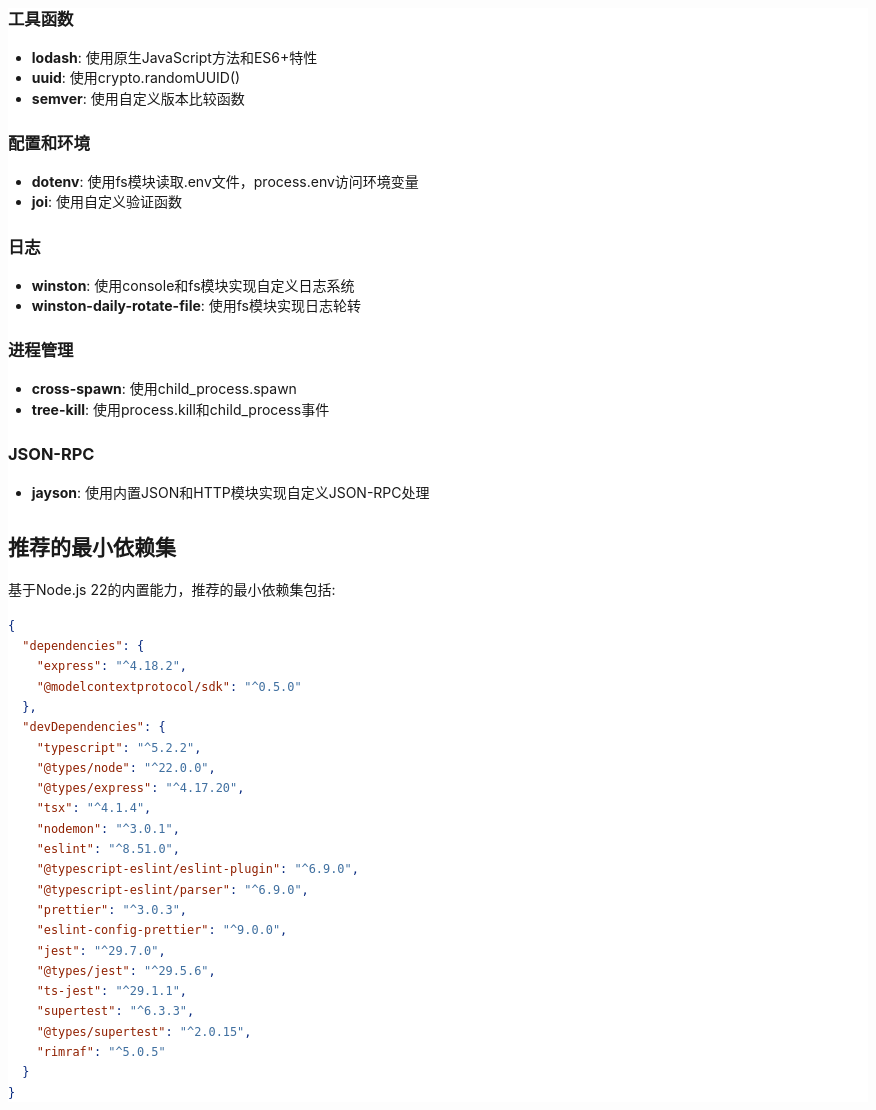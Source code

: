 ### 工具函数
- **lodash**: 使用原生JavaScript方法和ES6+特性
- **uuid**: 使用crypto.randomUUID()
- **semver**: 使用自定义版本比较函数

### 配置和环境
- **dotenv**: 使用fs模块读取.env文件，process.env访问环境变量
- **joi**: 使用自定义验证函数

### 日志
- **winston**: 使用console和fs模块实现自定义日志系统
- **winston-daily-rotate-file**: 使用fs模块实现日志轮转

### 进程管理
- **cross-spawn**: 使用child_process.spawn
- **tree-kill**: 使用process.kill和child_process事件

### JSON-RPC
- **jayson**: 使用内置JSON和HTTP模块实现自定义JSON-RPC处理

## 推荐的最小依赖集

基于Node.js 22的内置能力，推荐的最小依赖集包括:

```json
{
  "dependencies": {
    "express": "^4.18.2",
    "@modelcontextprotocol/sdk": "^0.5.0"
  },
  "devDependencies": {
    "typescript": "^5.2.2",
    "@types/node": "^22.0.0",
    "@types/express": "^4.17.20",
    "tsx": "^4.1.4",
    "nodemon": "^3.0.1",
    "eslint": "^8.51.0",
    "@typescript-eslint/eslint-plugin": "^6.9.0",
    "@typescript-eslint/parser": "^6.9.0",
    "prettier": "^3.0.3",
    "eslint-config-prettier": "^9.0.0",
    "jest": "^29.7.0",
    "@types/jest": "^29.5.6",
    "ts-jest": "^29.1.1",
    "supertest": "^6.3.3",
    "@types/supertest": "^2.0.15",
    "rimraf": "^5.0.5"
  }
}
```
